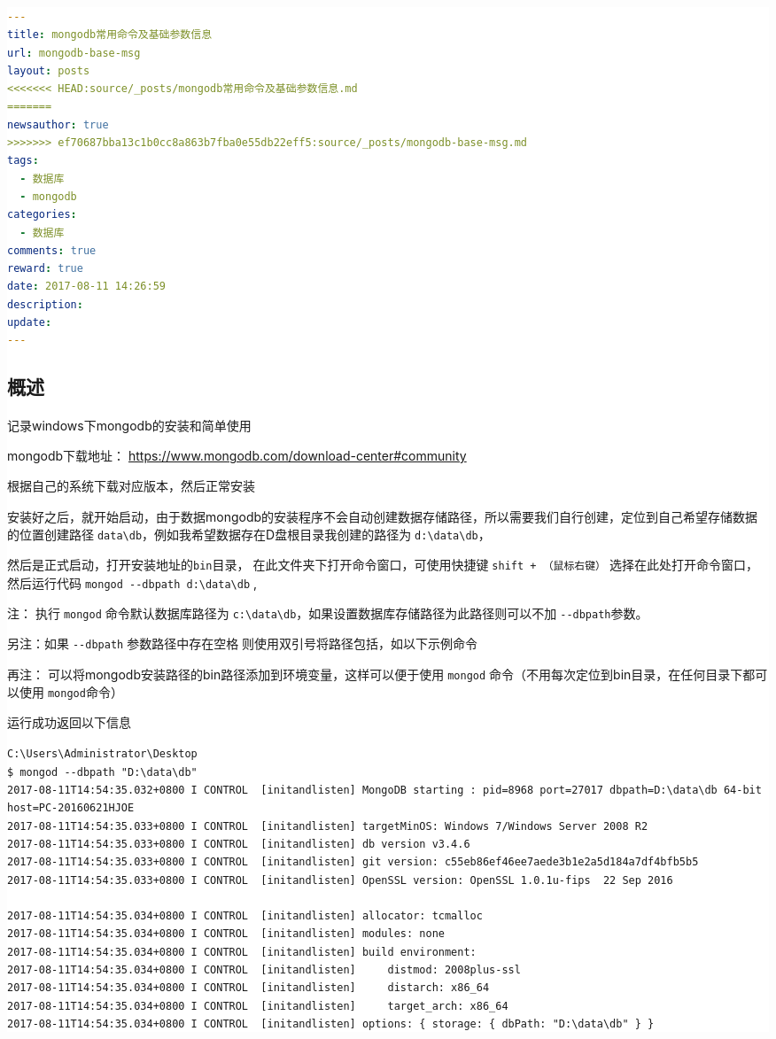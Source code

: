 ```yaml
---
title: mongodb常用命令及基础参数信息
url: mongodb-base-msg
layout: posts
<<<<<<< HEAD:source/_posts/mongodb常用命令及基础参数信息.md
=======
newsauthor: true
>>>>>>> ef70687bba13c1b0cc8a863b7fba0e55db22eff5:source/_posts/mongodb-base-msg.md
tags:
  - 数据库
  - mongodb
categories:
  - 数据库
comments: true
reward: true
date: 2017-08-11 14:26:59
description:
update:
---
```



## 概述

记录windows下mongodb的安装和简单使用

mongodb下载地址： https://www.mongodb.com/download-center#community



根据自己的系统下载对应版本，然后正常安装

安装好之后，就开始启动，由于数据mongodb的安装程序不会自动创建数据存储路径，所以需要我们自行创建，定位到自己希望存储数据的位置创建路径 `data\db`，例如我希望数据存在D盘根目录我创建的路径为 `d:\data\db`，

然后是正式启动，打开安装地址的`bin`目录，  在此文件夹下打开命令窗口，可使用快捷键 `shift + （鼠标右键）` 选择在此处打开命令窗口，然后运行代码  `mongod --dbpath d:\data\db` ,

注： 执行 `mongod` 命令默认数据库路径为 `c:\data\db`，如果设置数据库存储路径为此路径则可以不加 `--dbpath`参数。

另注：如果 `--dbpath` 参数路径中存在空格 则使用双引号将路径包括，如以下示例命令

再注： 可以将mongodb安装路径的bin路径添加到环境变量，这样可以便于使用 `mongod` 命令（不用每次定位到bin目录，在任何目录下都可以使用 `mongod`命令）

运行成功返回以下信息

```stylus?linenums
C:\Users\Administrator\Desktop
$ mongod --dbpath "D:\data\db"
2017-08-11T14:54:35.032+0800 I CONTROL  [initandlisten] MongoDB starting : pid=8968 port=27017 dbpath=D:\data\db 64-bit host=PC-20160621HJOE
2017-08-11T14:54:35.033+0800 I CONTROL  [initandlisten] targetMinOS: Windows 7/Windows Server 2008 R2
2017-08-11T14:54:35.033+0800 I CONTROL  [initandlisten] db version v3.4.6
2017-08-11T14:54:35.033+0800 I CONTROL  [initandlisten] git version: c55eb86ef46ee7aede3b1e2a5d184a7df4bfb5b5
2017-08-11T14:54:35.033+0800 I CONTROL  [initandlisten] OpenSSL version: OpenSSL 1.0.1u-fips  22 Sep 2016

2017-08-11T14:54:35.034+0800 I CONTROL  [initandlisten] allocator: tcmalloc
2017-08-11T14:54:35.034+0800 I CONTROL  [initandlisten] modules: none
2017-08-11T14:54:35.034+0800 I CONTROL  [initandlisten] build environment:
2017-08-11T14:54:35.034+0800 I CONTROL  [initandlisten]     distmod: 2008plus-ssl
2017-08-11T14:54:35.034+0800 I CONTROL  [initandlisten]     distarch: x86_64
2017-08-11T14:54:35.034+0800 I CONTROL  [initandlisten]     target_arch: x86_64
2017-08-11T14:54:35.034+0800 I CONTROL  [initandlisten] options: { storage: { dbPath: "D:\data\db" } }
```
